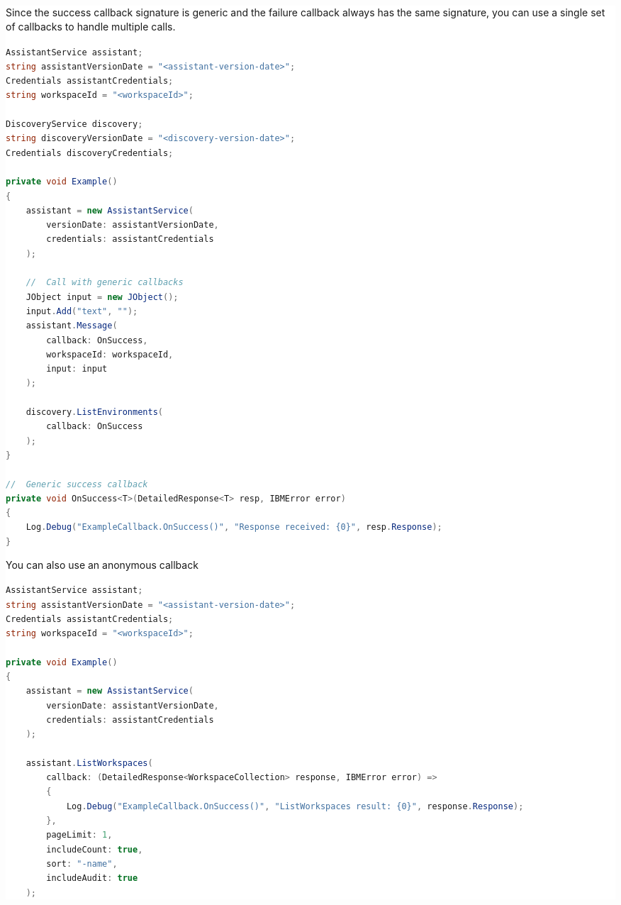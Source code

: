 Since the success callback signature is generic and the failure callback always has the same signature, you can use a single set of callbacks to handle multiple calls.
```cs
AssistantService assistant;
string assistantVersionDate = "<assistant-version-date>";
Credentials assistantCredentials;
string workspaceId = "<workspaceId>";

DiscoveryService discovery;
string discoveryVersionDate = "<discovery-version-date>";
Credentials discoveryCredentials;

private void Example()
{
    assistant = new AssistantService(
        versionDate: assistantVersionDate,
        credentials: assistantCredentials
    );

    //  Call with generic callbacks
    JObject input = new JObject();
    input.Add("text", "");
    assistant.Message(
        callback: OnSuccess, 
        workspaceId: workspaceId,
        input: input
    );

    discovery.ListEnvironments(
        callback: OnSuccess
    );
}

//  Generic success callback
private void OnSuccess<T>(DetailedResponse<T> resp, IBMError error)
{
    Log.Debug("ExampleCallback.OnSuccess()", "Response received: {0}", resp.Response);
}
```

You can also use an anonymous callback
```cs
AssistantService assistant;
string assistantVersionDate = "<assistant-version-date>";
Credentials assistantCredentials;
string workspaceId = "<workspaceId>";

private void Example()
{
    assistant = new AssistantService(
        versionDate: assistantVersionDate,
        credentials: assistantCredentials
    );

    assistant.ListWorkspaces(
        callback: (DetailedResponse<WorkspaceCollection> response, IBMError error) =>
        {
            Log.Debug("ExampleCallback.OnSuccess()", "ListWorkspaces result: {0}", response.Response);
        },
        pageLimit: 1,
        includeCount: true,
        sort: "-name",
        includeAudit: true
    );
```